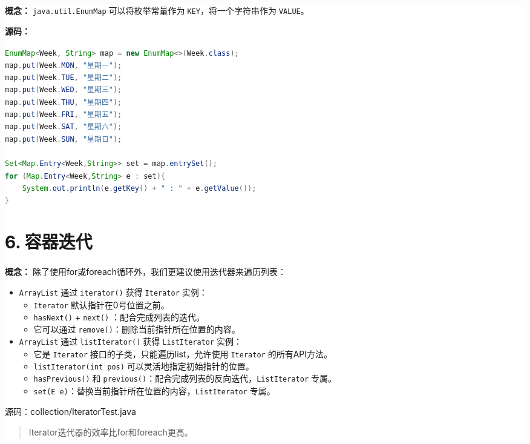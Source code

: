 **概念：** `java.util.EnumMap` 可以将枚举常量作为 `KEY`，将一个字符串作为 `VALUE`。

**源码：**
```java
EnumMap<Week, String> map = new EnumMap<>(Week.class);
map.put(Week.MON, "星期一");
map.put(Week.TUE, "星期二");
map.put(Week.WED, "星期三");
map.put(Week.THU, "星期四");
map.put(Week.FRI, "星期五");
map.put(Week.SAT, "星期六");
map.put(Week.SUN, "星期日");
    
Set<Map.Entry<Week,String>> set = map.entrySet();
for (Map.Entry<Week,String> e : set){
    System.out.println(e.getKey() + " : " + e.getValue());
}    
```

# 6. 容器迭代

**概念：** 除了使用for或foreach循环外，我们更建议使用迭代器来遍历列表：    
- `ArrayList` 通过 `iterator()` 获得 `Iterator` 实例： 
    - `Iterator` 默认指针在0号位置之前。
    - `hasNext()` + `next()` ：配合完成列表的迭代。
    - 它可以通过 `remove()`：删除当前指针所在位置的内容。
- `ArrayList` 通过 `listIterator()` 获得 `ListIterator` 实例：
    - 它是 `Iterator` 接口的子类，只能遍历list，允许使用 `Iterator` 的所有API方法。
    - `listIterator(int pos)` 可以灵活地指定初始指针的位置。
    - `hasPrevious()` 和 `previous()`：配合完成列表的反向迭代，`ListIterator` 专属。
    - `set(E e)`：替换当前指针所在位置的内容，`ListIterator` 专属。

源码：collection/IteratorTest.java


> Iterator迭代器的效率比for和foreach更高。